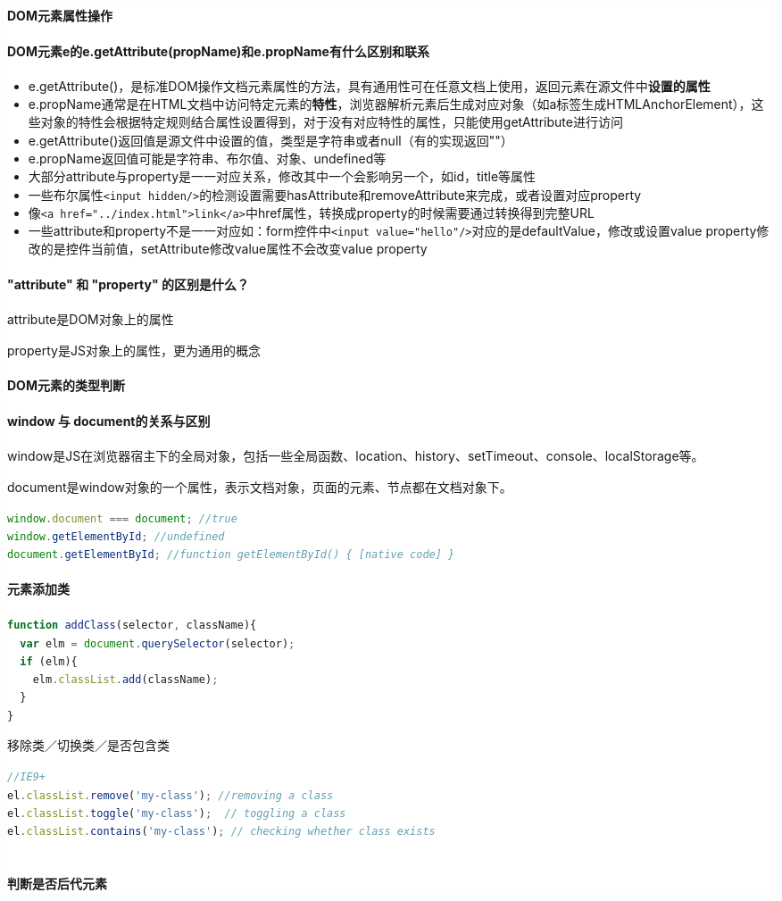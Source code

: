 #### DOM元素属性操作

#### DOM元素e的e.getAttribute(propName)和e.propName有什么区别和联系

- e.getAttribute()，是标准DOM操作文档元素属性的方法，具有通用性可在任意文档上使用，返回元素在源文件中**设置的属性**
- e.propName通常是在HTML文档中访问特定元素的**特性**，浏览器解析元素后生成对应对象（如a标签生成HTMLAnchorElement），这些对象的特性会根据特定规则结合属性设置得到，对于没有对应特性的属性，只能使用getAttribute进行访问
- e.getAttribute()返回值是源文件中设置的值，类型是字符串或者null（有的实现返回""）
- e.propName返回值可能是字符串、布尔值、对象、undefined等
- 大部分attribute与property是一一对应关系，修改其中一个会影响另一个，如id，title等属性
- 一些布尔属性`<input hidden/>`的检测设置需要hasAttribute和removeAttribute来完成，或者设置对应property
- 像`<a href="../index.html">link</a>`中href属性，转换成property的时候需要通过转换得到完整URL
- 一些attribute和property不是一一对应如：form控件中`<input value="hello"/>`对应的是defaultValue，修改或设置value property修改的是控件当前值，setAttribute修改value属性不会改变value property

#### "attribute" 和 "property" 的区别是什么？

attribute是DOM对象上的属性

property是JS对象上的属性，更为通用的概念

#### DOM元素的类型判断

#### window 与 document的关系与区别

window是JS在浏览器宿主下的全局对象，包括一些全局函数、location、history、setTimeout、console、localStorage等。

document是window对象的一个属性，表示文档对象，页面的元素、节点都在文档对象下。

```javascript
window.document === document; //true
window.getElementById; //undefined
document.getElementById; //function getElementById() { [native code] }    
```

#### 元素添加类

```javascript
function addClass(selector, className){
  var elm = document.querySelector(selector);
  if (elm){
    elm.classList.add(className);
  }
}     
```

移除类／切换类／是否包含类

```javascript
//IE9+
el.classList.remove('my-class'); //removing a class
el.classList.toggle('my-class');  // toggling a class
el.classList.contains('my-class'); // checking whether class exists
        
```

#### 判断是否后代元素


[^1]: https://github.com/allenGKC/Front-end-Interview-questions